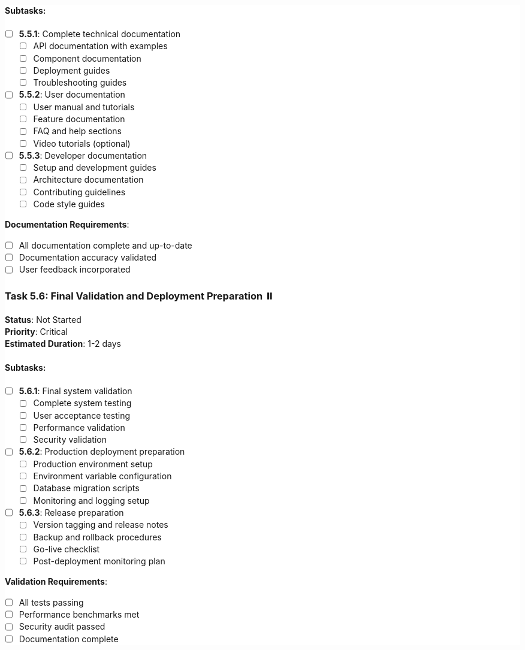 #### Subtasks:
- [ ] **5.5.1**: Complete technical documentation
  - [ ] API documentation with examples
  - [ ] Component documentation
  - [ ] Deployment guides
  - [ ] Troubleshooting guides

- [ ] **5.5.2**: User documentation
  - [ ] User manual and tutorials
  - [ ] Feature documentation
  - [ ] FAQ and help sections
  - [ ] Video tutorials (optional)

- [ ] **5.5.3**: Developer documentation
  - [ ] Setup and development guides
  - [ ] Architecture documentation
  - [ ] Contributing guidelines
  - [ ] Code style guides

**Documentation Requirements**:
- [ ] All documentation complete and up-to-date
- [ ] Documentation accuracy validated
- [ ] User feedback incorporated

### Task 5.6: Final Validation and Deployment Preparation ⏸️
**Status**: Not Started  
**Priority**: Critical  
**Estimated Duration**: 1-2 days  

#### Subtasks:
- [ ] **5.6.1**: Final system validation
  - [ ] Complete system testing
  - [ ] User acceptance testing
  - [ ] Performance validation
  - [ ] Security validation

- [ ] **5.6.2**: Production deployment preparation
  - [ ] Production environment setup
  - [ ] Environment variable configuration
  - [ ] Database migration scripts
  - [ ] Monitoring and logging setup

- [ ] **5.6.3**: Release preparation
  - [ ] Version tagging and release notes
  - [ ] Backup and rollback procedures
  - [ ] Go-live checklist
  - [ ] Post-deployment monitoring plan

**Validation Requirements**:
- [ ] All tests passing
- [ ] Performance benchmarks met
- [ ] Security audit passed
- [ ] Documentation complete
